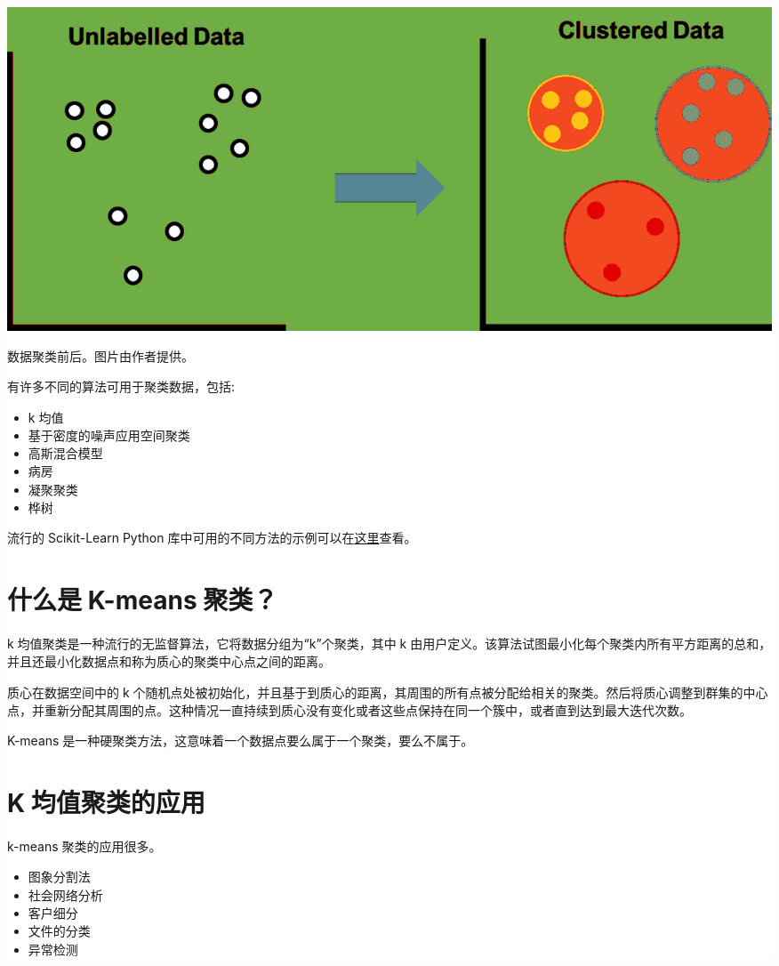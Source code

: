 ![](img/b221bd1eed17fbc5e7b83d263cd75381.png)

数据聚类前后。图片由作者提供。

有许多不同的算法可用于聚类数据，包括:

*   k 均值
*   基于密度的噪声应用空间聚类
*   高斯混合模型
*   病房
*   凝聚聚类
*   桦树

流行的 Scikit-Learn Python 库中可用的不同方法的示例可以在[这里](https://scikit-learn.org/stable/modules/clustering.html)查看。

# 什么是 K-means 聚类？

k 均值聚类是一种流行的无监督算法，它将数据分组为“k”个聚类，其中 k 由用户定义。该算法试图最小化每个聚类内所有平方距离的总和，并且还最小化数据点和称为质心的聚类中心点之间的距离。

质心在数据空间中的 k 个随机点处被初始化，并且基于到质心的距离，其周围的所有点被分配给相关的聚类。然后将质心调整到群集的中心点，并重新分配其周围的点。这种情况一直持续到质心没有变化或者这些点保持在同一个簇中，或者直到达到最大迭代次数。

K-means 是一种硬聚类方法，这意味着一个数据点要么属于一个聚类，要么不属于。

# K 均值聚类的应用

k-means 聚类的应用很多。

*   图象分割法
*   社会网络分析
*   客户细分
*   文件的分类
*   异常检测
